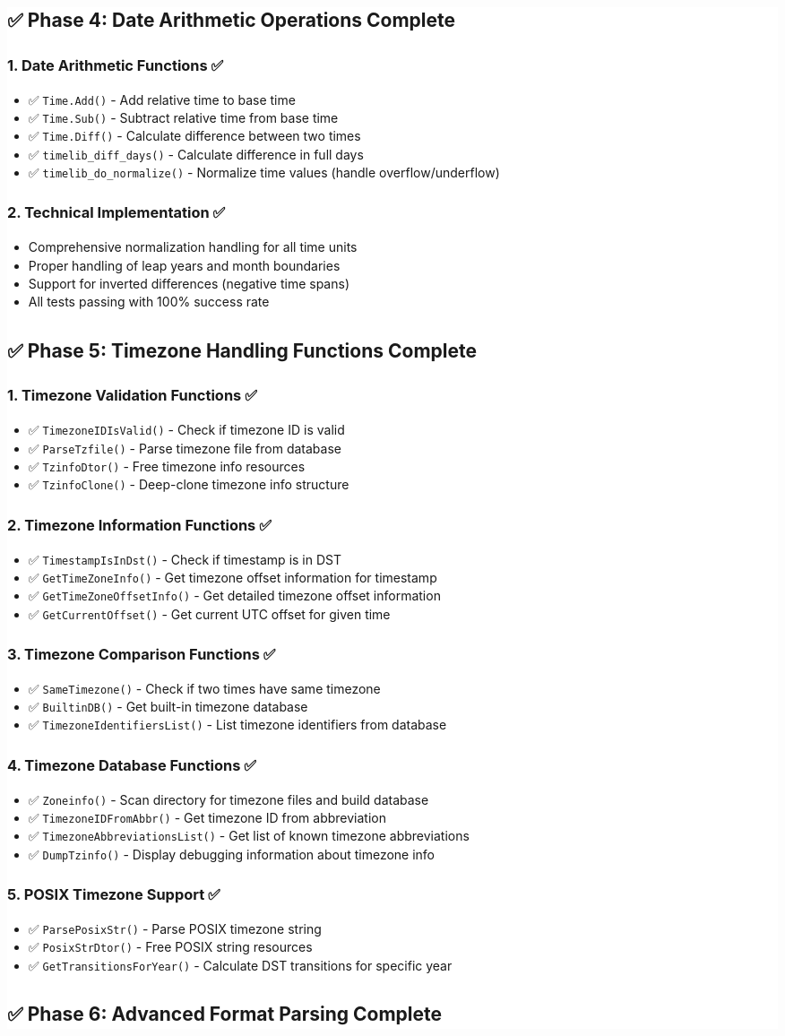 ## ✅ Phase 4: Date Arithmetic Operations Complete

### 1. Date Arithmetic Functions ✅
- ✅ `Time.Add()` - Add relative time to base time
- ✅ `Time.Sub()` - Subtract relative time from base time
- ✅ `Time.Diff()` - Calculate difference between two times
- ✅ `timelib_diff_days()` - Calculate difference in full days
- ✅ `timelib_do_normalize()` - Normalize time values (handle overflow/underflow)

### 2. Technical Implementation ✅
- Comprehensive normalization handling for all time units
- Proper handling of leap years and month boundaries
- Support for inverted differences (negative time spans)
- All tests passing with 100% success rate

## ✅ Phase 5: Timezone Handling Functions Complete

### 1. Timezone Validation Functions ✅
- ✅ `TimezoneIDIsValid()` - Check if timezone ID is valid
- ✅ `ParseTzfile()` - Parse timezone file from database
- ✅ `TzinfoDtor()` - Free timezone info resources
- ✅ `TzinfoClone()` - Deep-clone timezone info structure

### 2. Timezone Information Functions ✅
- ✅ `TimestampIsInDst()` - Check if timestamp is in DST
- ✅ `GetTimeZoneInfo()` - Get timezone offset information for timestamp
- ✅ `GetTimeZoneOffsetInfo()` - Get detailed timezone offset information
- ✅ `GetCurrentOffset()` - Get current UTC offset for given time

### 3. Timezone Comparison Functions ✅
- ✅ `SameTimezone()` - Check if two times have same timezone
- ✅ `BuiltinDB()` - Get built-in timezone database
- ✅ `TimezoneIdentifiersList()` - List timezone identifiers from database

### 4. Timezone Database Functions ✅
- ✅ `Zoneinfo()` - Scan directory for timezone files and build database
- ✅ `TimezoneIDFromAbbr()` - Get timezone ID from abbreviation
- ✅ `TimezoneAbbreviationsList()` - Get list of known timezone abbreviations
- ✅ `DumpTzinfo()` - Display debugging information about timezone info

### 5. POSIX Timezone Support ✅
- ✅ `ParsePosixStr()` - Parse POSIX timezone string
- ✅ `PosixStrDtor()` - Free POSIX string resources
- ✅ `GetTransitionsForYear()` - Calculate DST transitions for specific year

## ✅ Phase 6: Advanced Format Parsing Complete
